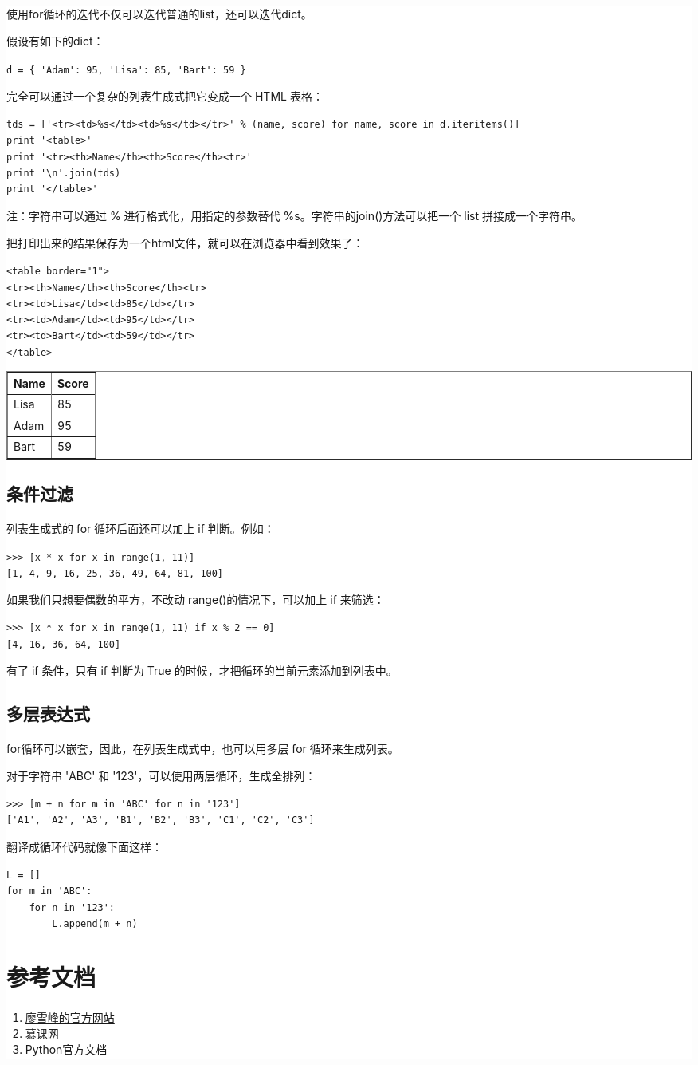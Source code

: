 使用for循环的迭代不仅可以迭代普通的list，还可以迭代dict。

假设有如下的dict：

	d = { 'Adam': 95, 'Lisa': 85, 'Bart': 59 }

完全可以通过一个复杂的列表生成式把它变成一个 HTML 表格：

	tds = ['<tr><td>%s</td><td>%s</td></tr>' % (name, score) for name, score in d.iteritems()]
	print '<table>'
	print '<tr><th>Name</th><th>Score</th><tr>'
	print '\n'.join(tds)
	print '</table>'

注：字符串可以通过 % 进行格式化，用指定的参数替代 %s。字符串的join()方法可以把一个 list 拼接成一个字符串。

把打印出来的结果保存为一个html文件，就可以在浏览器中看到效果了：

	<table border="1">
	<tr><th>Name</th><th>Score</th><tr>
	<tr><td>Lisa</td><td>85</td></tr>
	<tr><td>Adam</td><td>95</td></tr>
	<tr><td>Bart</td><td>59</td></tr>
	</table>

<table border="1">
<tr><th>Name</th><th>Score</th><tr>
<tr><td>Lisa</td><td>85</td></tr>
<tr><td>Adam</td><td>95</td></tr>
<tr><td>Bart</td><td>59</td></tr>
</table>

## 条件过滤

列表生成式的 for 循环后面还可以加上 if 判断。例如：

	>>> [x * x for x in range(1, 11)]
	[1, 4, 9, 16, 25, 36, 49, 64, 81, 100]

如果我们只想要偶数的平方，不改动 range()的情况下，可以加上 if 来筛选：

	>>> [x * x for x in range(1, 11) if x % 2 == 0]
	[4, 16, 36, 64, 100]

有了 if 条件，只有 if 判断为 True 的时候，才把循环的当前元素添加到列表中。

## 多层表达式

for循环可以嵌套，因此，在列表生成式中，也可以用多层 for 循环来生成列表。

对于字符串 'ABC' 和 '123'，可以使用两层循环，生成全排列：

	>>> [m + n for m in 'ABC' for n in '123']
	['A1', 'A2', 'A3', 'B1', 'B2', 'B3', 'C1', 'C2', 'C3']

翻译成循环代码就像下面这样：

	L = []
	for m in 'ABC':
	    for n in '123':
	        L.append(m + n)


# 参考文档
1. [廖雪峰的官方网站](http://www.liaoxuefeng.com/wiki/0014316089557264a6b348958f449949df42a6d3a2e542c000/0014317848428125ae6aa24068b4c50a7e71501ab275d52000)
2. [慕课网](http://www.imooc.com/learn/317)
3. [Python官方文档](https://docs.python.org/3/)
